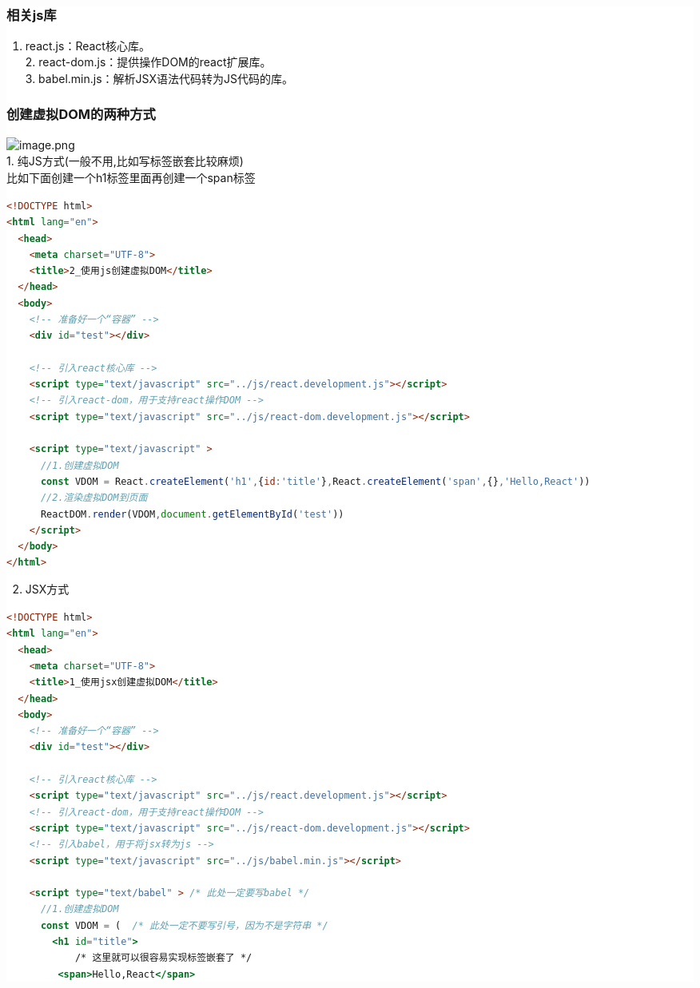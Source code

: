 <a name="MK4kL"></a>

### **相关js库**

1. react.js：React核心库。<br />2. react-dom.js：提供操作DOM的react扩展库。<br />3. babel.min.js：解析JSX语法代码转为JS代码的库。
   <a name="JS5Ix"></a>

### **创建虚拟DOM的两种方式**

![image.png](https://cdn.nlark.com/yuque/0/2023/png/27086425/1689059300497-2d8a9ca1-3591-428c-b0cd-2d6892ee13f7.png#averageHue=%23f4efef&clientId=uf6354842-c5be-4&from=paste&height=340&id=ue030772a&originHeight=340&originWidth=642&originalType=binary&ratio=1&rotation=0&showTitle=false&size=24334&status=done&style=shadow&taskId=uf8654150-bd34-468c-8d7f-5c837a77487&title=&width=642)<br />1. 纯JS方式(一般不用,比如写标签嵌套比较麻烦)<br />比如下面创建一个h1标签里面再创建一个span标签

```html
<!DOCTYPE html>
<html lang="en">
  <head>
    <meta charset="UTF-8">
    <title>2_使用js创建虚拟DOM</title>
  </head>
  <body>
    <!-- 准备好一个“容器” -->
    <div id="test"></div>

    <!-- 引入react核心库 -->
    <script type="text/javascript" src="../js/react.development.js"></script>
    <!-- 引入react-dom，用于支持react操作DOM -->
    <script type="text/javascript" src="../js/react-dom.development.js"></script>

    <script type="text/javascript" > 
      //1.创建虚拟DOM
      const VDOM = React.createElement('h1',{id:'title'},React.createElement('span',{},'Hello,React'))
      //2.渲染虚拟DOM到页面
      ReactDOM.render(VDOM,document.getElementById('test'))
    </script>
  </body>
</html>
```

2. JSX方式

```html
<!DOCTYPE html>
<html lang="en">
  <head>
    <meta charset="UTF-8">
    <title>1_使用jsx创建虚拟DOM</title>
  </head>
  <body>
    <!-- 准备好一个“容器” -->
    <div id="test"></div>

    <!-- 引入react核心库 -->
    <script type="text/javascript" src="../js/react.development.js"></script>
    <!-- 引入react-dom，用于支持react操作DOM -->
    <script type="text/javascript" src="../js/react-dom.development.js"></script>
    <!-- 引入babel，用于将jsx转为js -->
    <script type="text/javascript" src="../js/babel.min.js"></script>

    <script type="text/babel" > /* 此处一定要写babel */
      //1.创建虚拟DOM
      const VDOM = (  /* 此处一定不要写引号，因为不是字符串 */
        <h1 id="title">
      		/* 这里就可以很容易实现标签嵌套了 */
       	 <span>Hello,React</span>
```